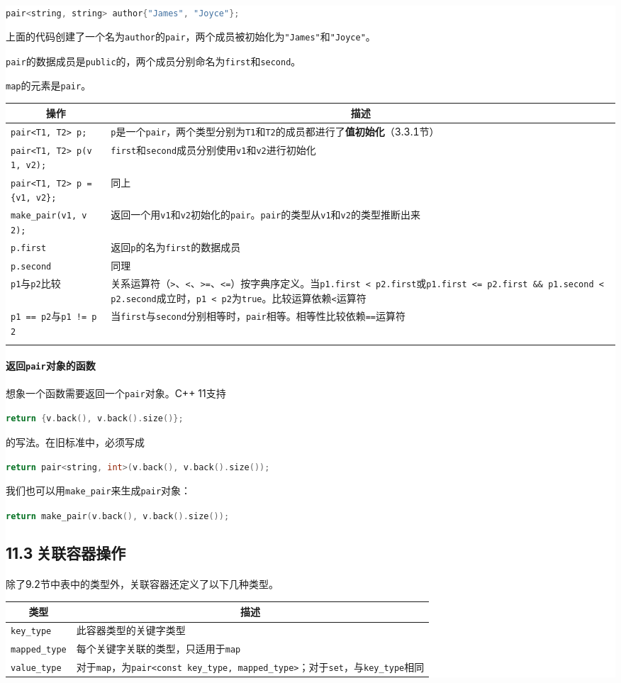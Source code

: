 ```c++
pair<string, string> author{"James", "Joyce"};
```

上面的代码创建了一个名为`author`的`pair`，两个成员被初始化为`"James"`和`"Joyce"`。

`pair`的数据成员是`public`的，两个成员分别命名为`first`和`second`。

`map`的元素是`pair`。

| 操作                         | 描述                                                         |
| ---------------------------- | ------------------------------------------------------------ |
| `pair<T1, T2> p;`            | `p`是一个`pair`，两个类型分别为`T1`和`T2`的成员都进行了**值初始化**（3.3.1节） |
| `pair<T1, T2> p(v1, v2);`    | `first`和`second`成员分别使用`v1`和`v2`进行初始化            |
| `pair<T1, T2> p = {v1, v2};` | 同上                                                         |
| `make_pair(v1, v2);`         | 返回一个用`v1`和`v2`初始化的`pair`。`pair`的类型从`v1`和`v2`的类型推断出来 |
| `p.first`                    | 返回`p`的名为`first`的数据成员                               |
| `p.second`                   | 同理                                                         |
| `p1`与`p2`比较               | 关系运算符（`>`、`<`、`>=`、`<=`）按字典序定义。当`p1.first < p2.first`或`p1.first <= p2.first && p1.second < p2.second`成立时，`p1 < p2`为`true`。比较运算依赖`<`运算符 |
| `p1 == p2`与`p1 != p2`       | 当`first`与`second`分别相等时，`pair`相等。相等性比较依赖`==`运算符 |
|                              |                                                              |

#### 返回`pair`对象的函数

想象一个函数需要返回一个`pair`对象。C++ 11支持

```c++
return {v.back(), v.back().size()};
```

的写法。在旧标准中，必须写成

```c++
return pair<string, int>(v.back(), v.back().size());
```

我们也可以用`make_pair`来生成`pair`对象：

```c++
return make_pair(v.back(), v.back().size());
```

## 11.3 关联容器操作

除了9.2节中表中的类型外，关联容器还定义了以下几种类型。

| 类型          | 描述                                                         |
| ------------- | ------------------------------------------------------------ |
| `key_type`    | 此容器类型的关键字类型                                       |
| `mapped_type` | 每个关键字关联的类型，只适用于`map`                          |
| `value_type`  | 对于`map`，为`pair<const key_type, mapped_type>`；对于`set`，与`key_type`相同 |
